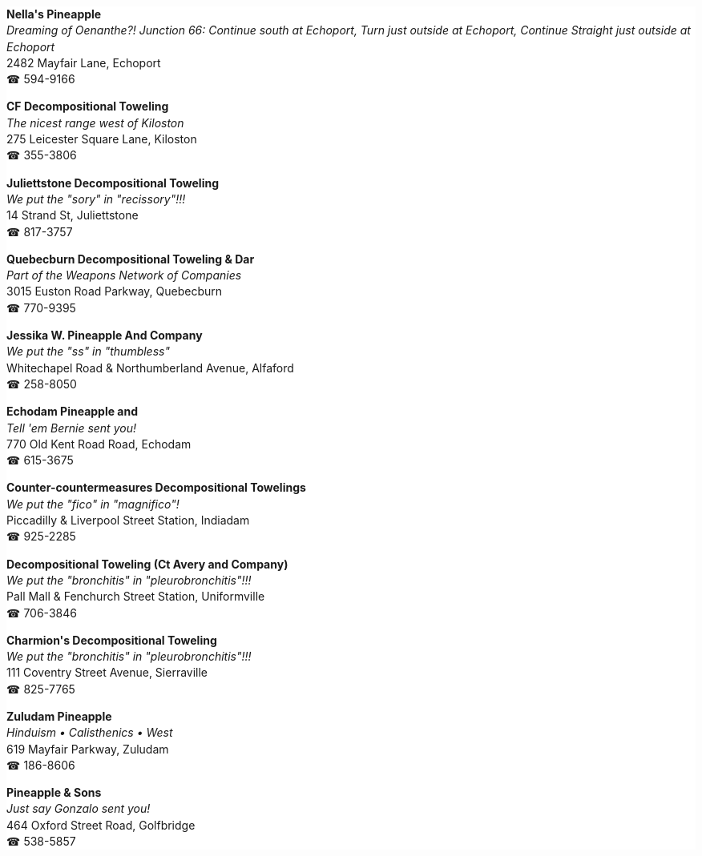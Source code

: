 **Nella's Pineapple**  
_Dreaming of Oenanthe?! 
Junction 66: Continue south at Echoport, Turn just outside at Echoport, Continue Straight just outside at Echoport_  
2482 Mayfair Lane, Echoport  
☎ 594-9166

**CF Decompositional Toweling**  
_The nicest range west of Kiloston_  
275 Leicester Square Lane, Kiloston  
☎ 355-3806

**Juliettstone Decompositional Toweling**  
_We put the "sory" in "recissory"!!!_  
14 Strand St, Juliettstone  
☎ 817-3757

**Quebecburn Decompositional Toweling & Dar**  
_Part of the Weapons Network of Companies_  
3015 Euston Road Parkway, Quebecburn  
☎ 770-9395

**Jessika W. Pineapple And Company**  
_We put the "ss" in "thumbless"_  
Whitechapel Road & Northumberland Avenue, Alfaford  
☎ 258-8050

**Echodam Pineapple and**  
_Tell 'em Bernie sent you!_  
770 Old Kent Road Road, Echodam  
☎ 615-3675

**Counter-countermeasures Decompositional Towelings**  
_We put the "fico" in "magnifico"!_  
Piccadilly & Liverpool Street Station, Indiadam  
☎ 925-2285

**Decompositional Toweling (Ct Avery and Company)**  
_We put the "bronchitis" in "pleurobronchitis"!!!_  
Pall Mall & Fenchurch Street Station, Uniformville  
☎ 706-3846

**Charmion's Decompositional Toweling**  
_We put the "bronchitis" in "pleurobronchitis"!!!_  
111 Coventry Street Avenue, Sierraville  
☎ 825-7765

**Zuludam Pineapple**  
_Hinduism • Calisthenics • West_  
619 Mayfair Parkway, Zuludam  
☎ 186-8606

**Pineapple & Sons**  
_Just say Gonzalo sent you!_  
464 Oxford Street Road, Golfbridge  
☎ 538-5857
